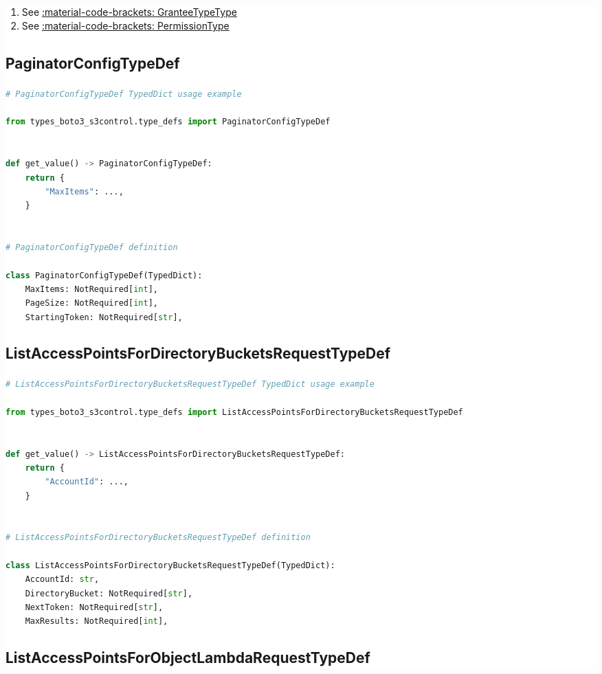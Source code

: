 1. See [:material-code-brackets: GranteeTypeType](./literals.md#granteetypetype)
2. See [:material-code-brackets: PermissionType](./literals.md#permissiontype)

## PaginatorConfigTypeDef

```python
# PaginatorConfigTypeDef TypedDict usage example

from types_boto3_s3control.type_defs import PaginatorConfigTypeDef


def get_value() -> PaginatorConfigTypeDef:
    return {
        "MaxItems": ...,
    }


# PaginatorConfigTypeDef definition

class PaginatorConfigTypeDef(TypedDict):
    MaxItems: NotRequired[int],
    PageSize: NotRequired[int],
    StartingToken: NotRequired[str],
```


## ListAccessPointsForDirectoryBucketsRequestTypeDef

```python
# ListAccessPointsForDirectoryBucketsRequestTypeDef TypedDict usage example

from types_boto3_s3control.type_defs import ListAccessPointsForDirectoryBucketsRequestTypeDef


def get_value() -> ListAccessPointsForDirectoryBucketsRequestTypeDef:
    return {
        "AccountId": ...,
    }


# ListAccessPointsForDirectoryBucketsRequestTypeDef definition

class ListAccessPointsForDirectoryBucketsRequestTypeDef(TypedDict):
    AccountId: str,
    DirectoryBucket: NotRequired[str],
    NextToken: NotRequired[str],
    MaxResults: NotRequired[int],
```


## ListAccessPointsForObjectLambdaRequestTypeDef
